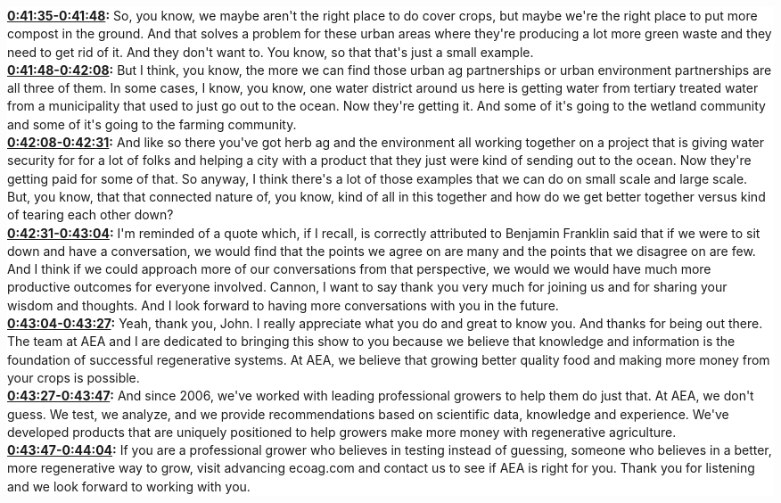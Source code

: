 **[0:41:35-0:41:48](https://traffic.libsyn.com/secure/regenerativeagriculture/RAP_S4_Ep1_Cannon_Michael_FINAL_AUDIO.mp3#t=0:41:35):**  So, you know, we maybe aren't the right place to do cover crops, but maybe we're the right place to put more compost in the ground.  And that solves a problem for these urban areas where they're producing a lot more green waste and they need to get rid of it.  And they don't want to. You know, so that that's just a small example.  
**[0:41:48-0:42:08](https://traffic.libsyn.com/secure/regenerativeagriculture/RAP_S4_Ep1_Cannon_Michael_FINAL_AUDIO.mp3#t=0:41:48):**  But I think, you know, the more we can find those urban ag partnerships or urban environment partnerships are all three of them.  In some cases, I know, you know, one water district around us here is getting water from tertiary treated water from a municipality that used to just go out to the ocean.  Now they're getting it. And some of it's going to the wetland community and some of it's going to the farming community.  
**[0:42:08-0:42:31](https://traffic.libsyn.com/secure/regenerativeagriculture/RAP_S4_Ep1_Cannon_Michael_FINAL_AUDIO.mp3#t=0:42:08):**  And like so there you've got herb ag and the environment all working together on a project that is giving water security for for a lot of folks and helping a city with a product that they just were kind of sending out to the ocean.  Now they're getting paid for some of that. So anyway, I think there's a lot of those examples that we can do on small scale and large scale.  But, you know, that that connected nature of, you know, kind of all in this together and how do we get better together versus kind of tearing each other down?  
**[0:42:31-0:43:04](https://traffic.libsyn.com/secure/regenerativeagriculture/RAP_S4_Ep1_Cannon_Michael_FINAL_AUDIO.mp3#t=0:42:31):**  I'm reminded of a quote which, if I recall, is correctly attributed to Benjamin Franklin said that if we were to sit down and have a conversation, we would find that the points we agree on are many and the points that we disagree on are few.  And I think if we could approach more of our conversations from that perspective, we would we would have much more productive outcomes for everyone involved.  Cannon, I want to say thank you very much for joining us and for sharing your wisdom and thoughts. And I look forward to having more conversations with you in the future.  
**[0:43:04-0:43:27](https://traffic.libsyn.com/secure/regenerativeagriculture/RAP_S4_Ep1_Cannon_Michael_FINAL_AUDIO.mp3#t=0:43:04):**  Yeah, thank you, John. I really appreciate what you do and great to know you. And thanks for being out there.  The team at AEA and I are dedicated to bringing this show to you because we believe that knowledge and information is the foundation of successful regenerative systems.  At AEA, we believe that growing better quality food and making more money from your crops is possible.  
**[0:43:27-0:43:47](https://traffic.libsyn.com/secure/regenerativeagriculture/RAP_S4_Ep1_Cannon_Michael_FINAL_AUDIO.mp3#t=0:43:27):**  And since 2006, we've worked with leading professional growers to help them do just that.  At AEA, we don't guess. We test, we analyze, and we provide recommendations based on scientific data, knowledge and experience.  We've developed products that are uniquely positioned to help growers make more money with regenerative agriculture.  
**[0:43:47-0:44:04](https://traffic.libsyn.com/secure/regenerativeagriculture/RAP_S4_Ep1_Cannon_Michael_FINAL_AUDIO.mp3#t=0:43:47):**  If you are a professional grower who believes in testing instead of guessing, someone who believes in a better, more regenerative way to grow, visit advancing ecoag.com and contact us to see if AEA is right for you.  Thank you for listening and we look forward to working with you.  